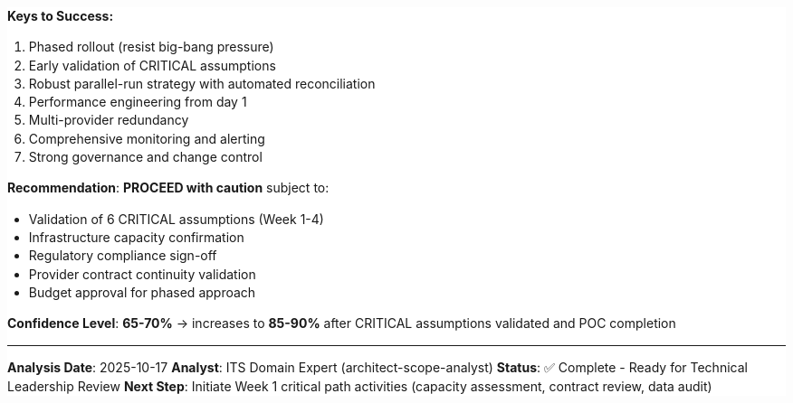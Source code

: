 **Keys to Success:**
1. Phased rollout (resist big-bang pressure)
2. Early validation of CRITICAL assumptions
3. Robust parallel-run strategy with automated reconciliation
4. Performance engineering from day 1
5. Multi-provider redundancy
6. Comprehensive monitoring and alerting
7. Strong governance and change control

**Recommendation**: **PROCEED with caution** subject to:
- Validation of 6 CRITICAL assumptions (Week 1-4)
- Infrastructure capacity confirmation
- Regulatory compliance sign-off
- Provider contract continuity validation
- Budget approval for phased approach

**Confidence Level**: **65-70%** → increases to **85-90%** after CRITICAL assumptions validated and POC completion

---

**Analysis Date**: 2025-10-17
**Analyst**: ITS Domain Expert (architect-scope-analyst)
**Status**: ✅ Complete - Ready for Technical Leadership Review
**Next Step**: Initiate Week 1 critical path activities (capacity assessment, contract review, data audit)
